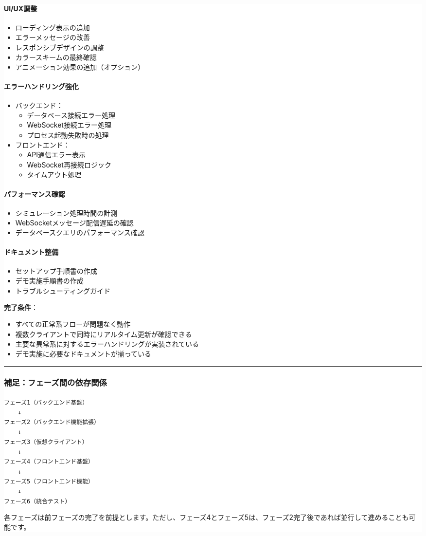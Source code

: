 #### UI/UX調整
- ローディング表示の追加
- エラーメッセージの改善
- レスポンシブデザインの調整
- カラースキームの最終確認
- アニメーション効果の追加（オプション）

#### エラーハンドリング強化
- バックエンド：
  - データベース接続エラー処理
  - WebSocket接続エラー処理
  - プロセス起動失敗時の処理
- フロントエンド：
  - API通信エラー表示
  - WebSocket再接続ロジック
  - タイムアウト処理

#### パフォーマンス確認
- シミュレーション処理時間の計測
- WebSocketメッセージ配信遅延の確認
- データベースクエリのパフォーマンス確認

#### ドキュメント整備
- セットアップ手順書の作成
- デモ実施手順書の作成
- トラブルシューティングガイド

**完了条件**：
- すべての正常系フローが問題なく動作
- 複数クライアントで同時にリアルタイム更新が確認できる
- 主要な異常系に対するエラーハンドリングが実装されている
- デモ実施に必要なドキュメントが揃っている

---

### 補足：フェーズ間の依存関係

```
フェーズ1（バックエンド基盤）
    ↓
フェーズ2（バックエンド機能拡張）
    ↓
フェーズ3（仮想クライアント）
    ↓
フェーズ4（フロントエンド基盤）
    ↓
フェーズ5（フロントエンド機能）
    ↓
フェーズ6（統合テスト）
```

各フェーズは前フェーズの完了を前提とします。ただし、フェーズ4とフェーズ5は、フェーズ2完了後であれば並行して進めることも可能です。